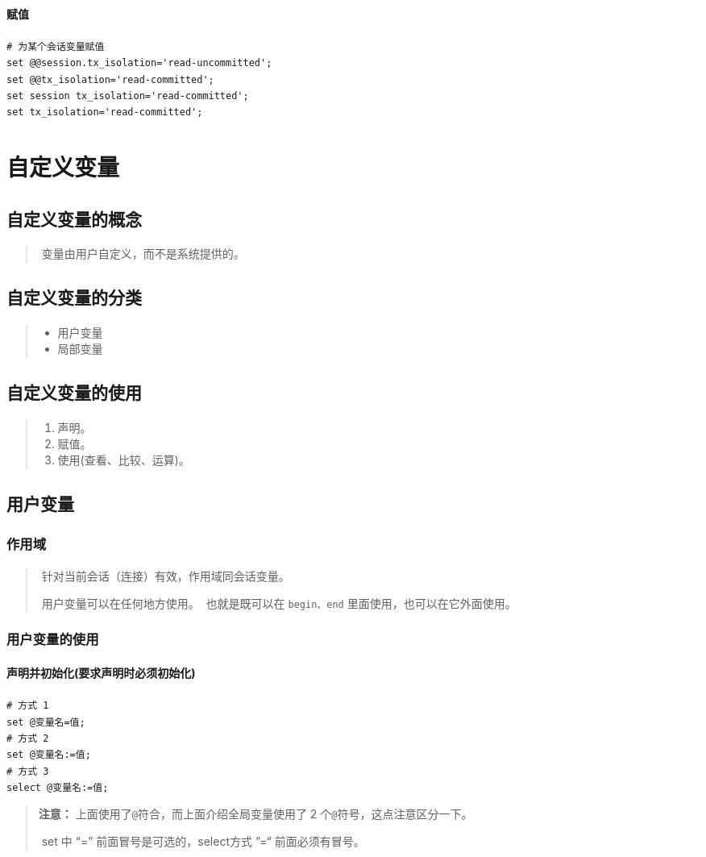 #### 赋值

```mysql
# 为某个会话变量赋值
set @@session.tx_isolation='read-uncommitted';
set @@tx_isolation='read-committed';
set session tx_isolation='read-committed';
set tx_isolation='read-committed';
```

# 自定义变量

## 自定义变量的概念

> ​	变量由用户自定义，而不是系统提供的。

## 自定义变量的分类

> - 用户变量
> - 局部变量

## 自定义变量的使用

> 1. 声明。
> 2. 赋值。
> 3. 使用(查看、比较、运算)。

## 用户变量

### 作用域

> ​	针对当前会话（连接）有效，作用域同会话变量。
>
> ​	用户变量可以在任何地方使用。
> ​	也就是既可以在 `begin、end` 里面使用，也可以在它外面使用。

### 用户变量的使用

#### 声明并初始化(要求声明时必须初始化)

```mysql
# 方式 1
set @变量名=值;
# 方式 2
set @变量名:=值;
# 方式 3
select @变量名:=值;
```

> __注意：__
>	上面使用了`@`符合，而上面介绍全局变量使用了 2 个`@`符号，这点注意区分一下。
> 
>​	set 中 “=” 前面冒号是可选的，select方式 ”=“ 前面必须有冒号。

